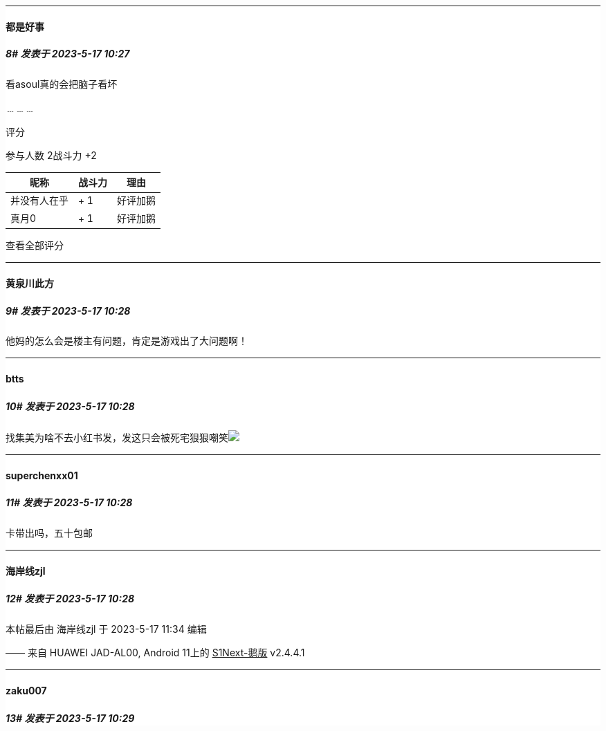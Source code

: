 *****

####  都是好事  
##### 8#       发表于 2023-5-17 10:27

看asoul真的会把脑子看坏

﹍﹍﹍

评分

 参与人数 2战斗力 +2

|昵称|战斗力|理由|
|----|---|---|
| 并没有人在乎| + 1|好评加鹅|
| 真月0| + 1|好评加鹅|

查看全部评分

*****

####  黄泉川此方  
##### 9#       发表于 2023-5-17 10:28

他妈的怎么会是楼主有问题，肯定是游戏出了大问题啊！

*****

####  btts  
##### 10#       发表于 2023-5-17 10:28

找集美为啥不去小红书发，发这只会被死宅狠狠嘲笑<img src="https://static.saraba1st.com/image/smiley/face2017/049.png" referrerpolicy="no-referrer">

*****

####  superchenxx01  
##### 11#       发表于 2023-5-17 10:28

卡带出吗，五十包邮

*****

####  海岸线zjl  
##### 12#       发表于 2023-5-17 10:28

 本帖最后由 海岸线zjl 于 2023-5-17 11:34 编辑 

—— 来自 HUAWEI JAD-AL00, Android 11上的 [S1Next-鹅版](https://github.com/ykrank/S1-Next/releases) v2.4.4.1

*****

####  zaku007  
##### 13#       发表于 2023-5-17 10:29
